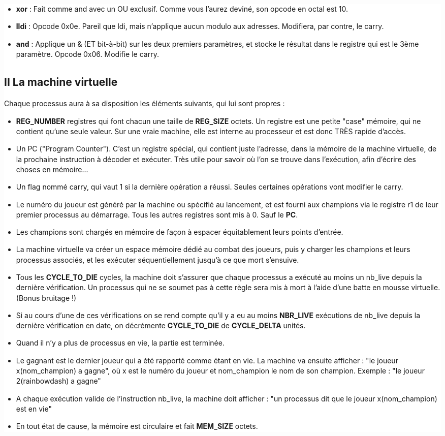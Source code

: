 - **xor** : Fait comme and avec un OU exclusif. Comme vous l’aurez deviné, son opcode
en octal est 10.

- **lldi** : Opcode 0x0e. Pareil que ldi, mais n’applique aucun modulo aux adresses.
Modifiera, par contre, le carry.

- **and** : Applique un & (ET bit-à-bit) sur les deux premiers paramètres, et stocke le
résultat dans le registre qui est le 3ème paramètre. Opcode 0x06. Modifie le carry.


## II La machine virtuelle

Chaque processus aura à sa disposition les éléments suivants, qui lui sont propres :

- **REG_NUMBER** registres qui font chacun une taille de **REG_SIZE** octets. Un registre est une petite "case" mémoire, qui ne contient qu’une seule valeur.
Sur une vraie machine, elle est interne au processeur et est donc TRÈS rapide
d’accès.

- Un PC ("Program Counter"). C’est un registre spécial, qui contient juste l’adresse,
dans la mémoire de la machine virtuelle, de la prochaine instruction à décoder
et exécuter. Très utile pour savoir où l’on se trouve dans l’exécution, afin
d’écrire des choses en mémoire...

- Un flag nommé carry, qui vaut 1 si la dernière opération a réussi. Seules
certaines opérations vont modifier le carry.

- Le numéro du joueur est généré par la machine ou spécifié au lancement, et est
fourni aux champions via le registre r1 de leur premier processus au démarrage.
Tous les autres registres sont mis à 0. Sauf le **PC**.

- Les champions sont chargés en mémoire de façon à espacer équitablement leurs
points d’entrée.

- La machine virtuelle va créer un espace mémoire dédié au combat des joueurs, puis
y charger les champions et leurs processus associés, et les exécuter séquentiellement
jusqu’à ce que mort s’ensuive.

- Tous les **CYCLE_TO_DIE** cycles, la machine doit s’assurer que chaque processus
a exécuté au moins un nb_live depuis la dernière vérification. Un processus qui ne se
soumet pas à cette règle sera mis à mort à l’aide d’une batte en mousse virtuelle.
(Bonus bruitage !)

- Si au cours d’une de ces vérifications on se rend compte qu’il y a eu au moins
**NBR_LIVE** exécutions de nb_live depuis la dernière vérification en date, on décrémente **CYCLE_TO_DIE** de **CYCLE_DELTA** unités.

- Quand il n’y a plus de processus en vie, la partie est terminée.

- Le gagnant est le dernier joueur qui a été rapporté comme étant en vie. La machine
va ensuite afficher : "le joueur x(nom_champion) a gagne", où x est le numéro
du joueur et nom_champion le nom de son champion.
Exemple : "le joueur 2(rainbowdash) a gagne"

- A chaque exécution valide de l’instruction nb_live, la machine doit afficher :
"un processus dit que le joueur x(nom_champion) est en vie"

- En tout état de cause, la mémoire est circulaire et fait **MEM_SIZE** octets.
